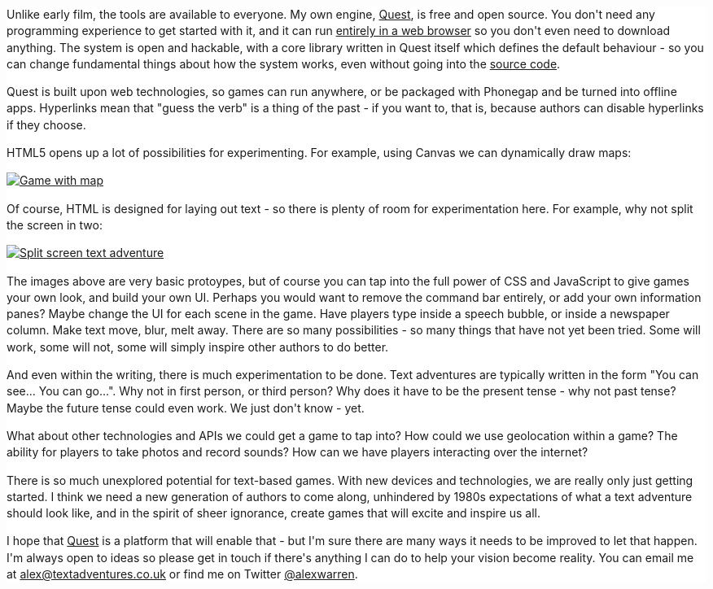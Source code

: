 Unlike early film, the tools are available to everyone. My own engine, <a href="http://www.textadventures.co.uk/quest/">Quest</a>, is free and open source. You don't need any programming experience to get started with it, and it can run <a href="http://www.textadventures.co.uk/create/">entirely in a web browser</a> so you don't even need to download anything. The system is open and hackable, with a core library written in Quest itself which defines the default behaviour - so you can change fundamental things about how the system works, even without going into the <a href="http://quest.codeplex.com">source code</a>.

Quest is built upon web technologies, so games can run anywhere, or be packaged with Phonegap and be turned into offline apps. Hyperlinks mean that "guess the verb" is a thing of the past - if you want to, that is, because authors can disable hyperlinks if they choose.

HTML5 opens up a lot of possibilities for experimenting. For example, using Canvas we can dynamically draw maps:

<a href="/images/2013/textadventuresblog.files.wordpress.com-2013-01-map.png"><img class="alignnone size-full wp-image-1832" alt="Game with map" src="/images/2013/textadventuresblog.files.wordpress.com-2013-01-map.png" width="625" height="550" /></a>

Of course, HTML is designed for laying out text - so there is plenty of room for experimentation here. For example, why not split the screen in two:

<a href="/images/2013/textadventuresblog.files.wordpress.com-2013-01-twohalves.png"><img class="alignnone size-full wp-image-1833" alt="Split screen text adventure" src="/images/2013/textadventuresblog.files.wordpress.com-2013-01-twohalves.png" width="625" height="467" /></a>

The images above are very basic protoypes, but of course you can tap into the full power of CSS and JavaScript to give games your own look, and build your own UI. Perhaps you would want to remove the command bar entirely, or add your own information panes? Maybe change the UI for each scene in the game. Have players type inside a speech bubble, or inside a newspaper column. Make text move, blur, melt away. There are so many possibilities - so many things that have not yet been tried. Some will work, some will not, some will simply inspire other authors to do better.

And even within the writing, there is much experimentation to be done. Text adventures are typically written in the form "You can see... You can go...". Why not in first person, or third person? Why does it have to be the present tense - why not past tense? Maybe the future tense could even work. We just don't know - yet.

What about other technologies and APIs we could get a game to tap into? How could we use geolocation within a game? The ability for players to take photos and record sounds? How can we have players interacting over the internet?

There is so much unexplored potential for text-based games. With new devices and technologies, we are really only just getting started. I think we need a new generation of authors to come along, unhindered by 1980s expectations of what a text adventure should look like, and in the spirit of sheer ignorance, create games that will excite and inspire us all.

I hope that <a href="http://www.textadventures.co.uk/quest/">Quest</a> is a platform that will enable that - but I'm sure there are many ways it needs to be improved to let that happen. I'm always open to ideas so please get in touch if there's anything I can do to help your vision become reality. You can email me at <a href="mailto:alex@textadventures.co.uk">alex@textadventures.co.uk</a> or find me on Twitter <a href="http://twitter.com/alexwarren">@alexwarren</a>.